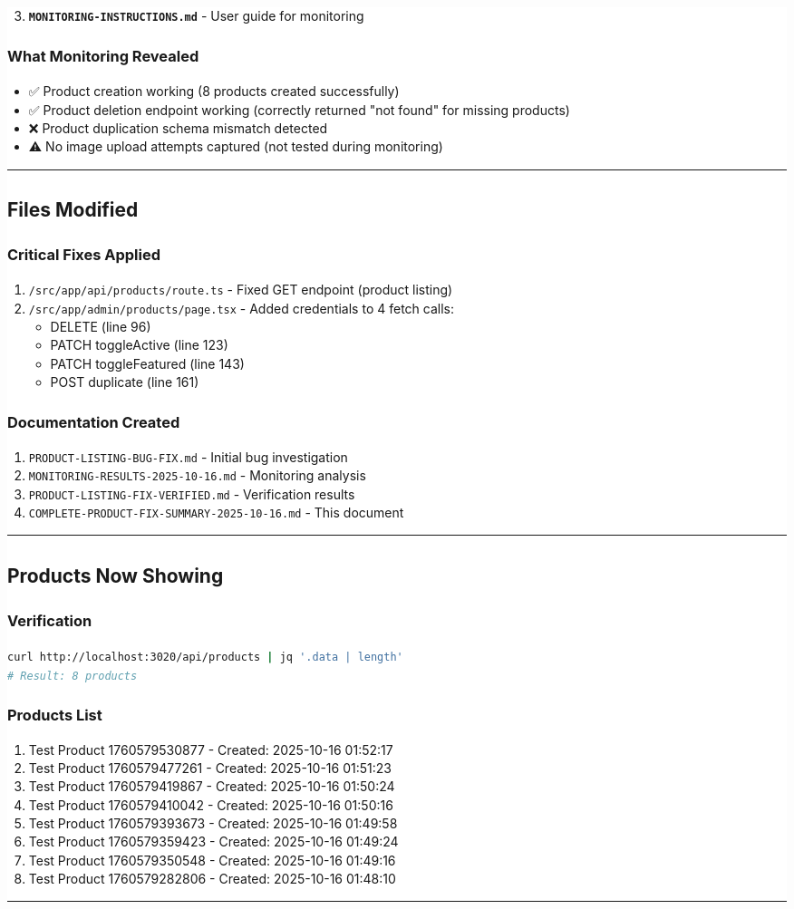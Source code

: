 3. **`MONITORING-INSTRUCTIONS.md`** - User guide for monitoring

### What Monitoring Revealed

- ✅ Product creation working (8 products created successfully)
- ✅ Product deletion endpoint working (correctly returned "not found" for missing products)
- ❌ Product duplication schema mismatch detected
- ⚠️ No image upload attempts captured (not tested during monitoring)

---

## Files Modified

### Critical Fixes Applied

1. `/src/app/api/products/route.ts` - Fixed GET endpoint (product listing)
2. `/src/app/admin/products/page.tsx` - Added credentials to 4 fetch calls:
   - DELETE (line 96)
   - PATCH toggleActive (line 123)
   - PATCH toggleFeatured (line 143)
   - POST duplicate (line 161)

### Documentation Created

1. `PRODUCT-LISTING-BUG-FIX.md` - Initial bug investigation
2. `MONITORING-RESULTS-2025-10-16.md` - Monitoring analysis
3. `PRODUCT-LISTING-FIX-VERIFIED.md` - Verification results
4. `COMPLETE-PRODUCT-FIX-SUMMARY-2025-10-16.md` - This document

---

## Products Now Showing

### Verification

```bash
curl http://localhost:3020/api/products | jq '.data | length'
# Result: 8 products
```

### Products List

1. Test Product 1760579530877 - Created: 2025-10-16 01:52:17
2. Test Product 1760579477261 - Created: 2025-10-16 01:51:23
3. Test Product 1760579419867 - Created: 2025-10-16 01:50:24
4. Test Product 1760579410042 - Created: 2025-10-16 01:50:16
5. Test Product 1760579393673 - Created: 2025-10-16 01:49:58
6. Test Product 1760579359423 - Created: 2025-10-16 01:49:24
7. Test Product 1760579350548 - Created: 2025-10-16 01:49:16
8. Test Product 1760579282806 - Created: 2025-10-16 01:48:10

---

